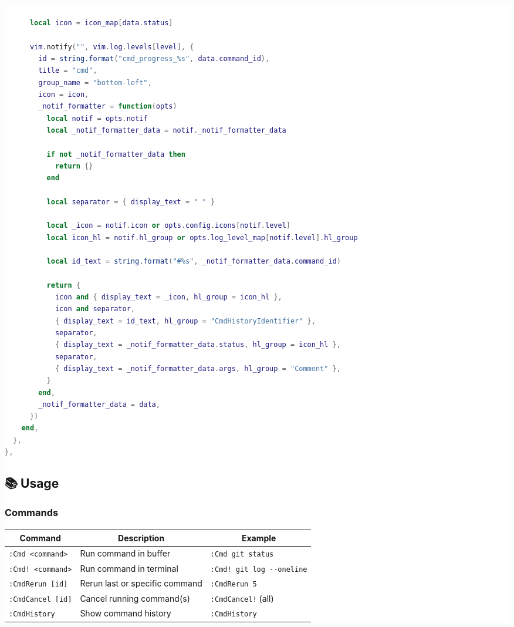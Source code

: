 ```lua

      local icon = icon_map[data.status]

      vim.notify("", vim.log.levels[level], {
        id = string.format("cmd_progress_%s", data.command_id),
        title = "cmd",
        group_name = "bottom-left",
        icon = icon,
        _notif_formatter = function(opts)
          local notif = opts.notif
          local _notif_formatter_data = notif._notif_formatter_data

          if not _notif_formatter_data then
            return {}
          end

          local separator = { display_text = " " }

          local _icon = notif.icon or opts.config.icons[notif.level]
          local icon_hl = notif.hl_group or opts.log_level_map[notif.level].hl_group

          local id_text = string.format("#%s", _notif_formatter_data.command_id)

          return {
            icon and { display_text = _icon, hl_group = icon_hl },
            icon and separator,
            { display_text = id_text, hl_group = "CmdHistoryIdentifier" },
            separator,
            { display_text = _notif_formatter_data.status, hl_group = icon_hl },
            separator,
            { display_text = _notif_formatter_data.args, hl_group = "Comment" },
          }
        end,
        _notif_formatter_data = data,
      })
    end,
  },
},
```

## 📚 Usage

### Commands

| Command           | Description                    | Example                   |
| ----------------- | ------------------------------ | ------------------------- |
| `:Cmd <command>`  | Run command in buffer          | `:Cmd git status`         |
| `:Cmd! <command>` | Run command in terminal        | `:Cmd! git log --oneline` |
| `:CmdRerun [id]`  | Rerun last or specific command | `:CmdRerun 5`             |
| `:CmdCancel [id]` | Cancel running command(s)      | `:CmdCancel!` (all)       |
| `:CmdHistory`     | Show command history           | `:CmdHistory`             |
